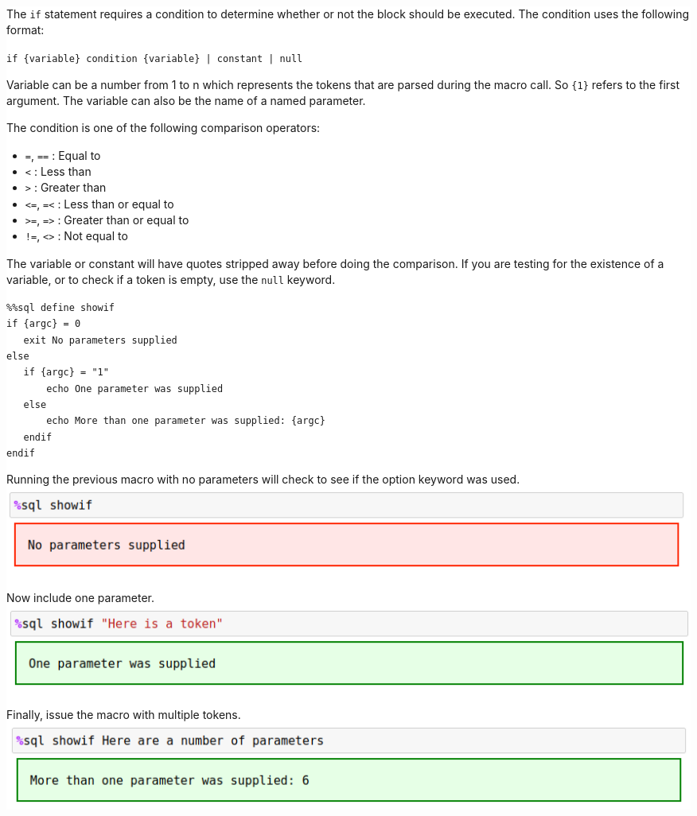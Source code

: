 ```
```

The `if` statement requires a condition to determine whether or not the block should be executed. The condition uses the following format:
```
if {variable} condition {variable} | constant | null
```
Variable can be a number from 1 to n which represents the tokens that are parsed during the macro call. So 
`{1}` refers to the first argument. The variable can also be the name of a named parameter.

The condition is one of the following comparison operators:

   * `=`, `==` : Equal to
   * `<` : Less than
   * `>` : Greater than
   * `<=`, `=<` : Less than or equal to
   * `>=`, `=>` : Greater than or equal to
   * `!=`, `<>` : Not equal to

The variable or constant will have quotes stripped away before doing the comparison. If you are testing for the existence of a variable, or to check if a token is empty, use the `null` keyword.
```
%%sql define showif
if {argc} = 0
   exit No parameters supplied
else
   if {argc} = "1"
       echo One parameter was supplied
   else
       echo More than one parameter was supplied: {argc}
   endif
endif
```
Running the previous macro with no parameters will check to see if the option keyword was used.
![If 1](img/if1.png)

Now include one parameter.
![If 2](img/if2.png)

Finally, issue the macro with multiple tokens.
![If 3](img/if3.png)
